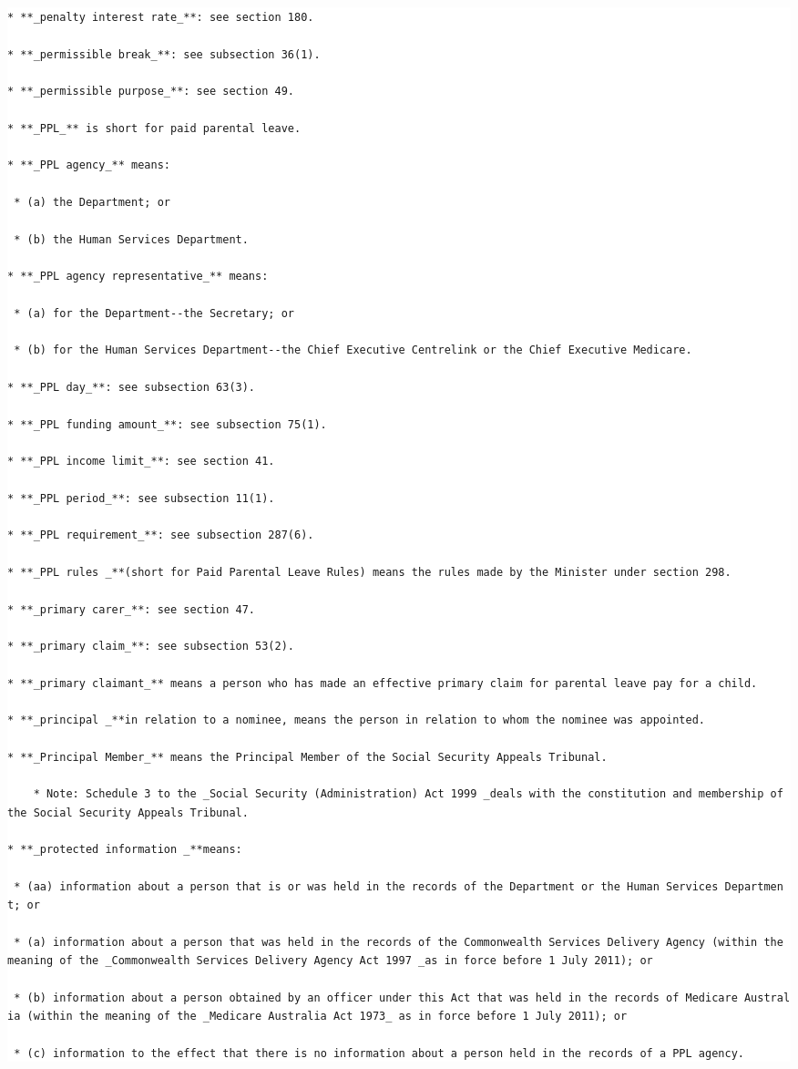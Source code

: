     * **_penalty interest rate_**: see section 180.

    * **_permissible break_**: see subsection 36(1).

    * **_permissible purpose_**: see section 49.

    * **_PPL_** is short for paid parental leave.

    * **_PPL agency_** means:

     * (a) the Department; or

     * (b) the Human Services Department.

    * **_PPL agency representative_** means:

     * (a) for the Department--the Secretary; or

     * (b) for the Human Services Department--the Chief Executive Centrelink or the Chief Executive Medicare.

    * **_PPL day_**: see subsection 63(3).

    * **_PPL funding amount_**: see subsection 75(1).

    * **_PPL income limit_**: see section 41.

    * **_PPL period_**: see subsection 11(1).

    * **_PPL requirement_**: see subsection 287(6).

    * **_PPL rules _**(short for Paid Parental Leave Rules) means the rules made by the Minister under section 298.

    * **_primary carer_**: see section 47.

    * **_primary claim_**: see subsection 53(2).

    * **_primary claimant_** means a person who has made an effective primary claim for parental leave pay for a child.

    * **_principal _**in relation to a nominee, means the person in relation to whom the nominee was appointed.

    * **_Principal Member_** means the Principal Member of the Social Security Appeals Tribunal.

        * Note: Schedule 3 to the _Social Security (Administration) Act 1999 _deals with the constitution and membership of the Social Security Appeals Tribunal.

    * **_protected information _**means:

     * (aa) information about a person that is or was held in the records of the Department or the Human Services Department; or

     * (a) information about a person that was held in the records of the Commonwealth Services Delivery Agency (within the meaning of the _Commonwealth Services Delivery Agency Act 1997 _as in force before 1 July 2011); or

     * (b) information about a person obtained by an officer under this Act that was held in the records of Medicare Australia (within the meaning of the _Medicare Australia Act 1973_ as in force before 1 July 2011); or

     * (c) information to the effect that there is no information about a person held in the records of a PPL agency.
